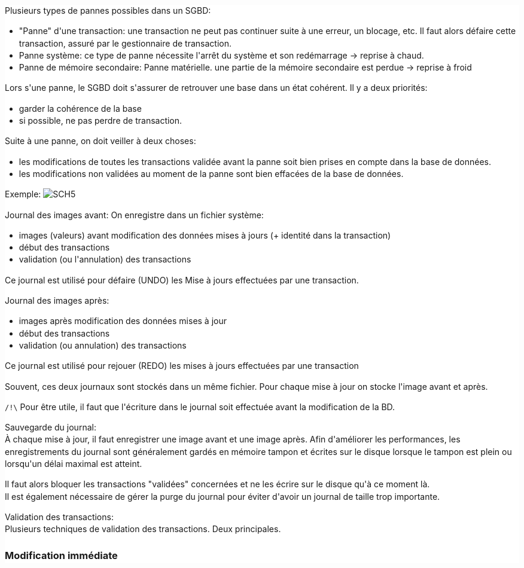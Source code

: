 Plusieurs types de pannes possibles dans un SGBD:

+ "Panne" d'une transaction: une transaction ne peut pas continuer suite à une erreur, un blocage, etc. Il faut alors défaire cette transaction, assuré par le gestionnaire de transaction.
+ Panne système: ce type de panne nécessite l'arrêt du système et son redémarrage $\rightarrow$ reprise à chaud.
+ Panne de mémoire secondaire: Panne matérielle. une partie de la mémoire secondaire est perdue $\rightarrow$ reprise à froid 

Lors s'une panne, le SGBD doit s'assurer de retrouver une base dans un état cohérent. Il y a deux priorités:
- garder la cohérence de la base
- si possible, ne pas perdre de transaction.

Suite à une panne, on doit veiller à deux choses:
- les modifications de toutes les transactions validée avant la panne soit bien prises en compte dans la base de données.
- les modifications non validées au moment de la panne sont bien effacées de la base de données.  

Exemple: 
![SCH5](../CM/Schemas/SCH5.jpg)

Journal des images avant: On enregistre dans un fichier système:
+ images (valeurs) avant modification des données mises à jours (+ identité dans la transaction)
+ début des transactions
+ validation (ou l'annulation) des transactions

Ce journal est utilisé pour défaire (UNDO) les Mise à jours effectuées par une transaction.

Journal des images après:
+ images après modification des données mises à jour
+ début des transactions
+ validation (ou annulation) des transactions

Ce journal est utilisé pour rejouer (REDO) les mises à jours effectuées par une transaction

Souvent, ces deux journaux sont stockés dans un même fichier. Pour chaque mise à jour on stocke l'image avant et après.  

`/!\` Pour être utile, il faut que l'écriture dans le journal soit effectuée avant la modification de la BD.

Sauvegarde du journal:  
À chaque mise à jour, il faut enregistrer une image avant et une image après. Afin d'améliorer les performances, les enregistrements du journal sont généralement gardés en mémoire tampon et écrites sur le disque lorsque le tampon est plein ou lorsqu'un délai maximal est atteint.  

Il faut alors bloquer les transactions "validées" concernées et ne les écrire sur le disque qu'à ce moment là.  
Il est également nécessaire de gérer la purge du journal pour éviter d'avoir un journal de taille trop importante.

Validation des transactions:  
Plusieurs techniques de validation des transactions. Deux principales.

### Modification immédiate
